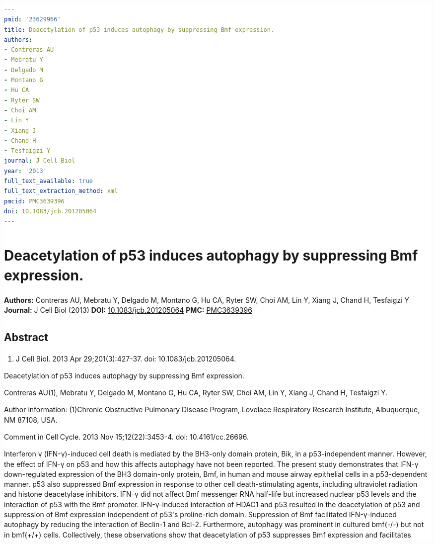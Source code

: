 ```yaml
---
pmid: '23629966'
title: Deacetylation of p53 induces autophagy by suppressing Bmf expression.
authors:
- Contreras AU
- Mebratu Y
- Delgado M
- Montano G
- Hu CA
- Ryter SW
- Choi AM
- Lin Y
- Xiang J
- Chand H
- Tesfaigzi Y
journal: J Cell Biol
year: '2013'
full_text_available: true
full_text_extraction_method: xml
pmcid: PMC3639396
doi: 10.1083/jcb.201205064
---
```


# Deacetylation of p53 induces autophagy by suppressing Bmf expression.
**Authors:** Contreras AU, Mebratu Y, Delgado M, Montano G, Hu CA, Ryter SW, Choi AM, Lin Y, Xiang J, Chand H, Tesfaigzi Y
**Journal:** J Cell Biol (2013)
**DOI:** [10.1083/jcb.201205064](https://doi.org/10.1083/jcb.201205064)
**PMC:** [PMC3639396](https://www.ncbi.nlm.nih.gov/pmc/articles/PMC3639396/)

## Abstract

1. J Cell Biol. 2013 Apr 29;201(3):427-37. doi: 10.1083/jcb.201205064.

Deacetylation of p53 induces autophagy by suppressing Bmf expression.

Contreras AU(1), Mebratu Y, Delgado M, Montano G, Hu CA, Ryter SW, Choi AM, Lin 
Y, Xiang J, Chand H, Tesfaigzi Y.

Author information:
(1)Chronic Obstructive Pulmonary Disease Program, Lovelace Respiratory Research 
Institute, Albuquerque, NM 87108, USA.

Comment in
    Cell Cycle. 2013 Nov 15;12(22):3453-4. doi: 10.4161/cc.26696.

Interferon γ (IFN-γ)-induced cell death is mediated by the BH3-only domain 
protein, Bik, in a p53-independent manner. However, the effect of IFN-γ on p53 
and how this affects autophagy have not been reported. The present study 
demonstrates that IFN-γ down-regulated expression of the BH3 domain-only 
protein, Bmf, in human and mouse airway epithelial cells in a p53-dependent 
manner. p53 also suppressed Bmf expression in response to other cell 
death-stimulating agents, including ultraviolet radiation and histone 
deacetylase inhibitors. IFN-γ did not affect Bmf messenger RNA half-life but 
increased nuclear p53 levels and the interaction of p53 with the Bmf promoter. 
IFN-γ-induced interaction of HDAC1 and p53 resulted in the deacetylation of p53 
and suppression of Bmf expression independent of p53's proline-rich domain. 
Suppression of Bmf facilitated IFN-γ-induced autophagy by reducing the 
interaction of Beclin-1 and Bcl-2. Furthermore, autophagy was prominent in 
cultured bmf(-/-) but not in bmf(+/+) cells. Collectively, these observations 
show that deacetylation of p53 suppresses Bmf expression and facilitates 